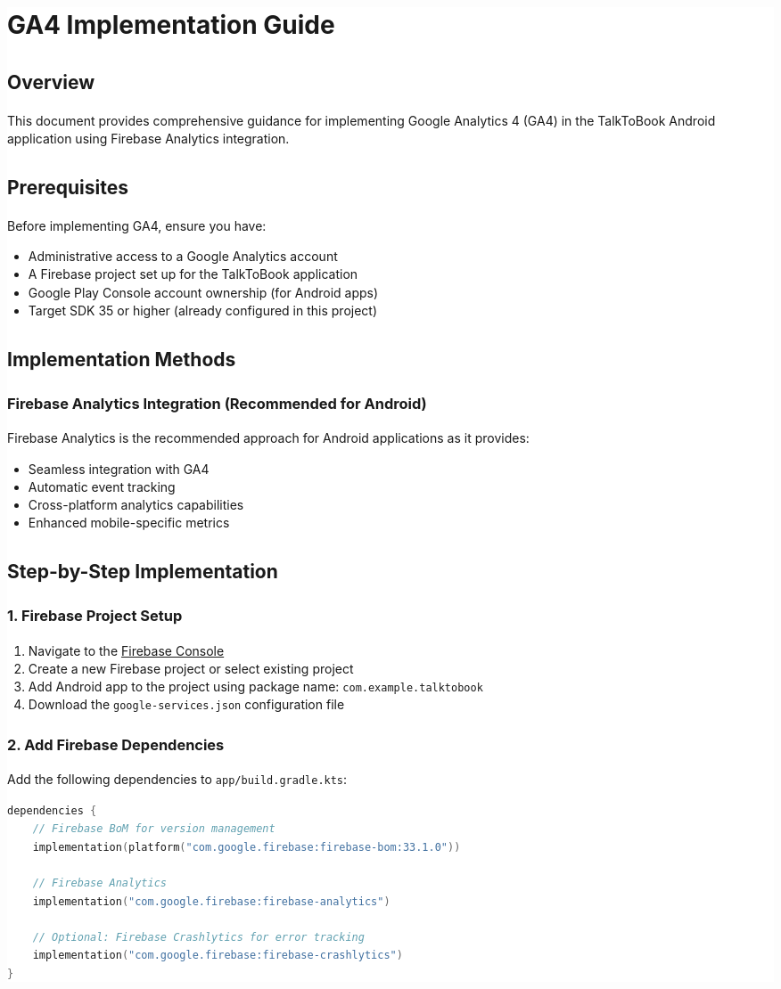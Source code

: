 # GA4 Implementation Guide

## Overview

This document provides comprehensive guidance for implementing Google Analytics 4 (GA4) in the TalkToBook Android application using Firebase Analytics integration.

## Prerequisites

Before implementing GA4, ensure you have:
- Administrative access to a Google Analytics account
- A Firebase project set up for the TalkToBook application
- Google Play Console account ownership (for Android apps)
- Target SDK 35 or higher (already configured in this project)

## Implementation Methods

### Firebase Analytics Integration (Recommended for Android)

Firebase Analytics is the recommended approach for Android applications as it provides:
- Seamless integration with GA4
- Automatic event tracking
- Cross-platform analytics capabilities
- Enhanced mobile-specific metrics

## Step-by-Step Implementation

### 1. Firebase Project Setup

1. Navigate to the [Firebase Console](https://console.firebase.google.com/)
2. Create a new Firebase project or select existing project
3. Add Android app to the project using package name: `com.example.talktobook`
4. Download the `google-services.json` configuration file

### 2. Add Firebase Dependencies

Add the following dependencies to `app/build.gradle.kts`:

```kotlin
dependencies {
    // Firebase BoM for version management
    implementation(platform("com.google.firebase:firebase-bom:33.1.0"))
    
    // Firebase Analytics
    implementation("com.google.firebase:firebase-analytics")
    
    // Optional: Firebase Crashlytics for error tracking
    implementation("com.google.firebase:firebase-crashlytics")
}
```
